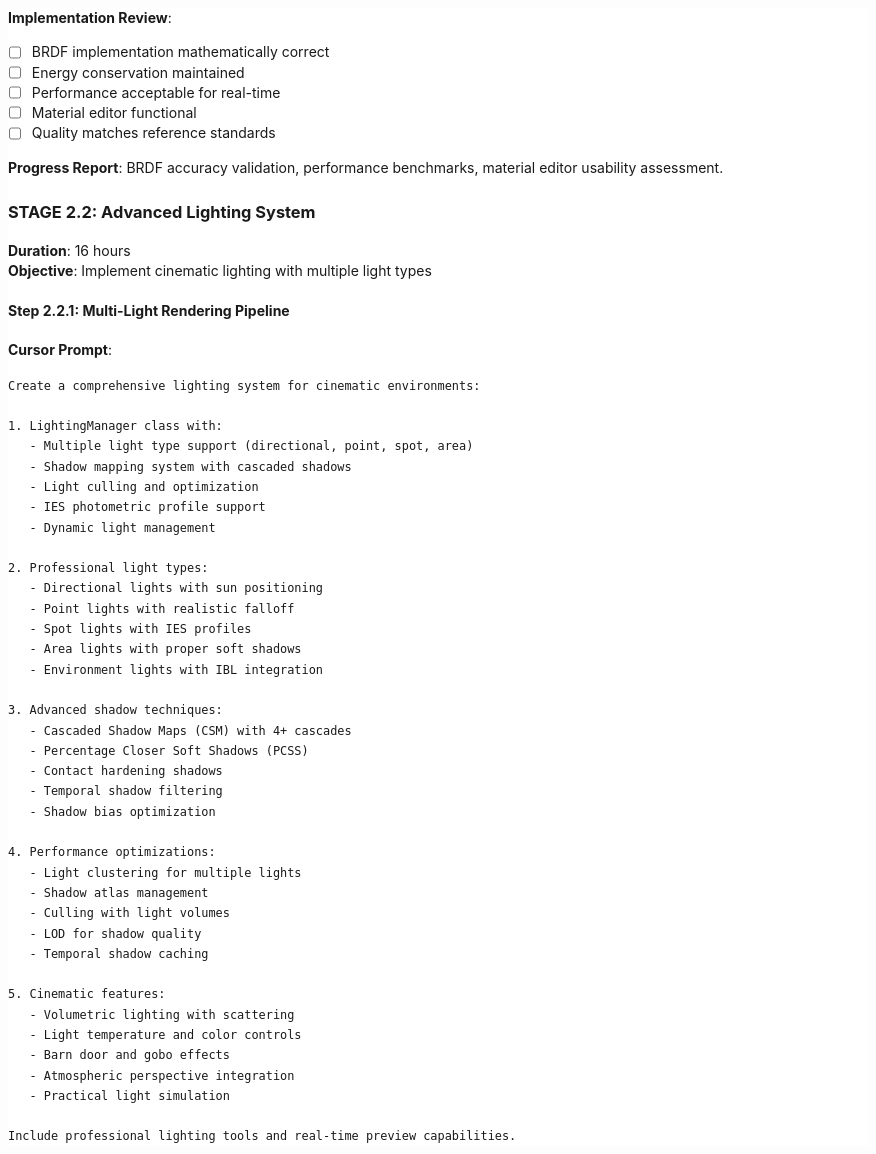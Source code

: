 **Implementation Review**:
- [ ] BRDF implementation mathematically correct
- [ ] Energy conservation maintained
- [ ] Performance acceptable for real-time
- [ ] Material editor functional
- [ ] Quality matches reference standards

**Progress Report**: BRDF accuracy validation, performance benchmarks, material editor usability assessment.

### **STAGE 2.2: Advanced Lighting System**
**Duration**: 16 hours  
**Objective**: Implement cinematic lighting with multiple light types

#### **Step 2.2.1: Multi-Light Rendering Pipeline**
**Cursor Prompt**:
```
Create a comprehensive lighting system for cinematic environments:

1. LightingManager class with:
   - Multiple light type support (directional, point, spot, area)
   - Shadow mapping system with cascaded shadows
   - Light culling and optimization
   - IES photometric profile support
   - Dynamic light management

2. Professional light types:
   - Directional lights with sun positioning
   - Point lights with realistic falloff
   - Spot lights with IES profiles
   - Area lights with proper soft shadows
   - Environment lights with IBL integration

3. Advanced shadow techniques:
   - Cascaded Shadow Maps (CSM) with 4+ cascades
   - Percentage Closer Soft Shadows (PCSS)
   - Contact hardening shadows
   - Temporal shadow filtering
   - Shadow bias optimization

4. Performance optimizations:
   - Light clustering for multiple lights
   - Shadow atlas management
   - Culling with light volumes
   - LOD for shadow quality
   - Temporal shadow caching

5. Cinematic features:
   - Volumetric lighting with scattering
   - Light temperature and color controls
   - Barn door and gobo effects
   - Atmospheric perspective integration
   - Practical light simulation

Include professional lighting tools and real-time preview capabilities.
```
